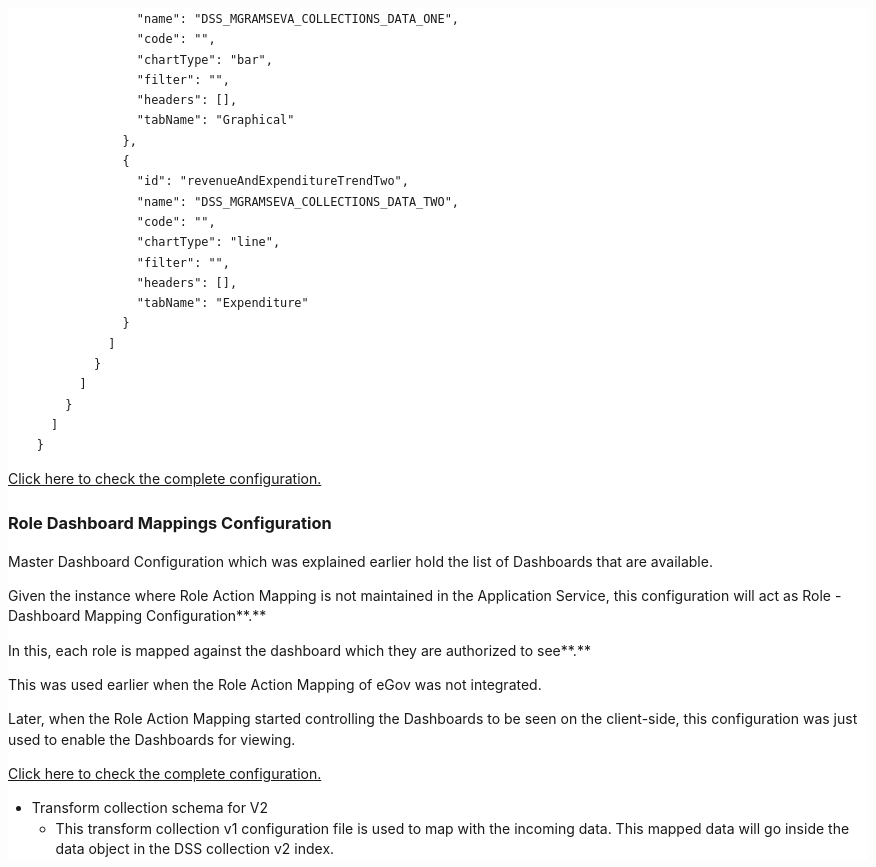 ```
                  "name": "DSS_MGRAMSEVA_COLLECTIONS_DATA_ONE",
                  "code": "",
                  "chartType": "bar",
                  "filter": "",
                  "headers": [],
                  "tabName": "Graphical"
                },
                {
                  "id": "revenueAndExpenditureTrendTwo",
                  "name": "DSS_MGRAMSEVA_COLLECTIONS_DATA_TWO",
                  "code": "",
                  "chartType": "line",
                  "filter": "",
                  "headers": [],
                  "tabName": "Expenditure"
                }
              ]
            }
          ]
        }
      ]
    }
```

[Click here to check the complete configuration.](https://github.com/misdwss/config-mgramseva/blob/QA/egov-dss-dashboards/dashboard-analytics/MasterDashboardConfig.json)

### **Role Dashboard Mappings Configuration**

Master Dashboard Configuration which was explained earlier hold the list of Dashboards that are available.

Given the instance where Role Action Mapping is not maintained in the Application Service, this configuration will act as Role - Dashboard Mapping Configuration**.**

In this, each role is mapped against the dashboard which they are authorized to see**.**

This was used earlier when the Role Action Mapping of eGov was not integrated.

Later, when the Role Action Mapping started controlling the Dashboards to be seen on the client-side, this configuration was just used to enable the Dashboards for viewing.&#x20;

[Click here to check the complete configuration.](https://github.com/misdwss/config-mgramseva/blob/QA/egov-dss-dashboards/dashboard-analytics/RoleDashboardConfig.json)

* Transform collection schema for V2
  * This transform collection v1 configuration file is used to map with the incoming data. This mapped data will go inside the data object in the DSS collection v2 index.
